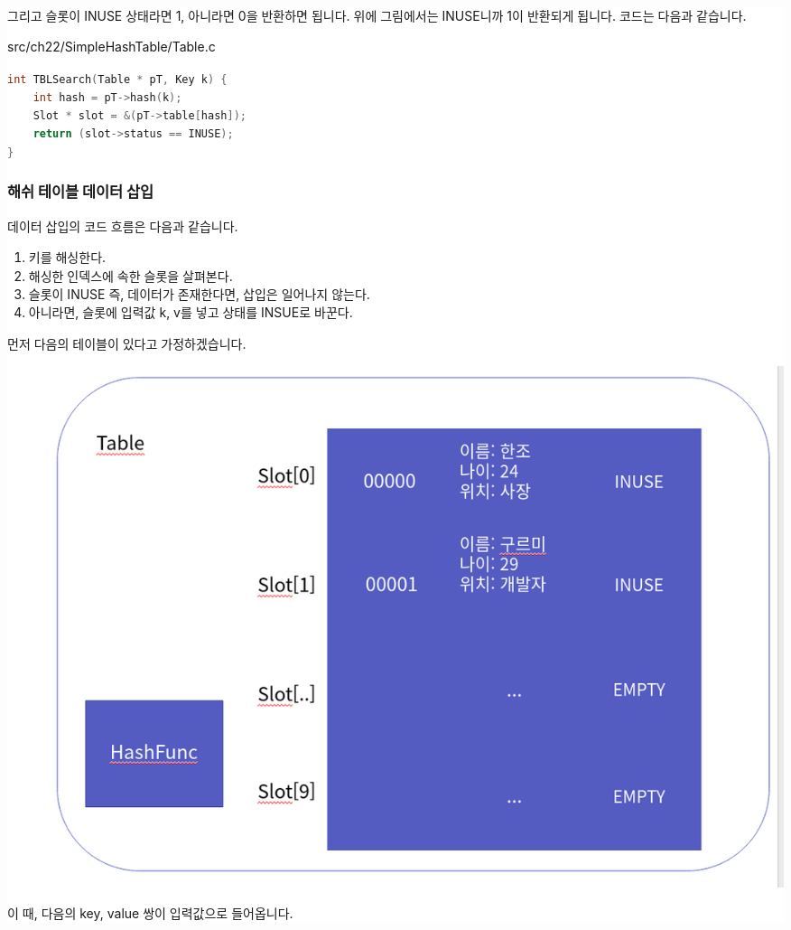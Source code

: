 그리고 슬롯이 INUSE 상태라면 1, 아니라면 0을 반환하면 됩니다. 위에 그림에서는 INUSE니까 1이 반환되게 됩니다. 코드는 다음과 같습니다.

src/ch22/SimpleHashTable/Table.c
```c
int TBLSearch(Table * pT, Key k) {
    int hash = pT->hash(k);
    Slot * slot = &(pT->table[hash]);
    return (slot->status == INUSE);
}
```

### 해쉬 테이블 데이터 삽입

데이터 삽입의 코드 흐름은 다음과 같습니다.

1. 키를 해싱한다.
2. 해싱한 인덱스에 속한 슬롯을 살펴본다.
3. 슬롯이 INUSE 즉, 데이터가 존재한다면, 삽입은 일어나지 않는다.
4. 아니라면, 슬롯에 입력값 k, v를 넣고 상태를 INSUE로 바꾼다.

먼저 다음의 테이블이 있다고 가정하겠습니다.

![ht9](../images/ch22/ht9.png)

이 때, 다음의 key, value 쌍이 입력값으로 들어옵니다.
